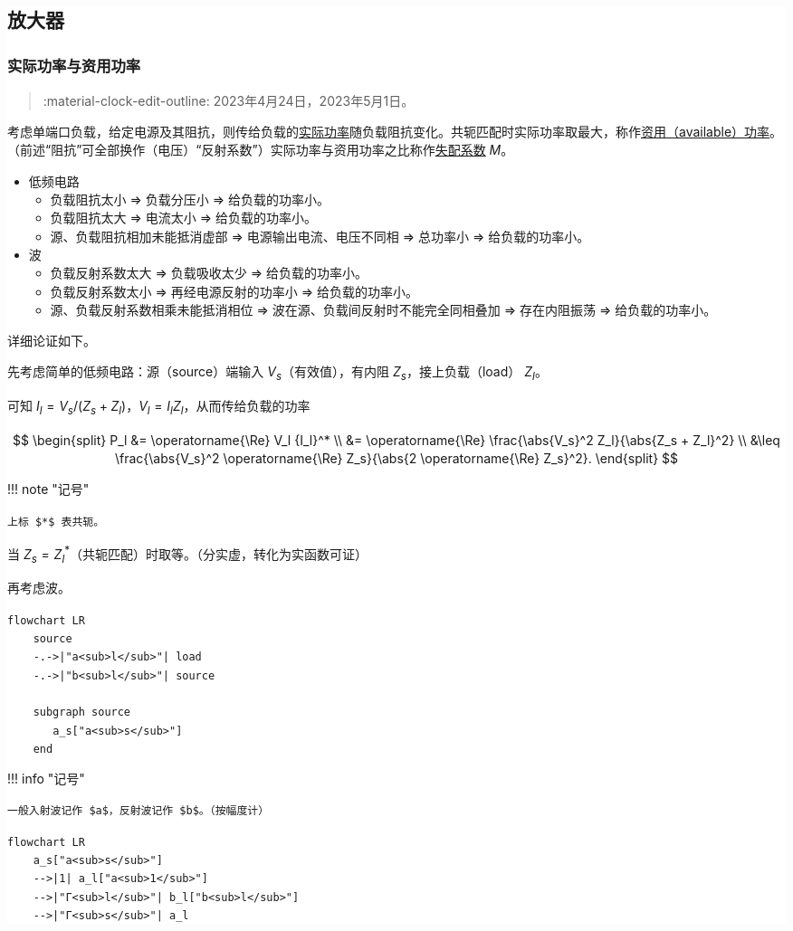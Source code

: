 ## 放大器

### 实际功率与资用功率

> :material-clock-edit-outline: 2023年4月24日，2023年5月1日。

考虑单端口负载，给定电源及其阻抗，则传给负载的<u>实际功率</u>随负载阻抗变化。共轭匹配时实际功率取最大，称作<u>资用（available）功率</u>。（前述“阻抗”可全部换作（电压）“反射系数”）实际功率与资用功率之比称作<u>失配系数</u> $M$。

- 低频电路
  - 负载阻抗太小 ⇒ 负载分压小 ⇒ 给负载的功率小。
  - 负载阻抗太大 ⇒ 电流太小 ⇒ 给负载的功率小。
  - 源、负载阻抗相加未能抵消虚部 ⇒ 电源输出电流、电压不同相 ⇒ 总功率小 ⇒ 给负载的功率小。
- 波
  - 负载反射系数太大 ⇒ 负载吸收太少 ⇒ 给负载的功率小。
  - 负载反射系数太小 ⇒ 再经电源反射的功率小 ⇒ 给负载的功率小。
  - 源、负载反射系数相乘未能抵消相位 ⇒ 波在源、负载间反射时不能完全同相叠加 ⇒ 存在内阻振荡 ⇒ 给负载的功率小。

详细论证如下。

先考虑简单的低频电路：源（source）端输入 $V_s$（有效值），有内阻 $Z_s$，接上负载（load） $Z_l$。

可知 $I_l = V_s / (Z_s + Z_l)$，$V_l = I_l Z_l$，从而传给负载的功率

$$
\begin{split}
   P_l
   &= \operatorname{\Re} V_l {I_l}^* \\
   &= \operatorname{\Re} \frac{\abs{V_s}^2 Z_l}{\abs{Z_s + Z_l}^2} \\
   &\leq \frac{\abs{V_s}^2 \operatorname{\Re} Z_s}{\abs{2 \operatorname{\Re} Z_s}^2}.
\end{split}
$$

!!! note "记号"

    上标 $*$ 表共轭。

当 $Z_s = {Z_l}^*$（共轭匹配）时取等。（分实虚，转化为实函数可证）

再考虑波。

```mermaid
flowchart LR
    source
    -.->|"a<sub>l</sub>"| load
    -.->|"b<sub>l</sub>"| source

    subgraph source
       a_s["a<sub>s</sub>"]
    end
```

!!! info "记号"

    一般入射波记作 $a$，反射波记作 $b$。（按幅度计）

```mermaid
flowchart LR
    a_s["a<sub>s</sub>"]
    -->|1| a_l["a<sub>1</sub>"]
    -->|"Γ<sub>l</sub>"| b_l["b<sub>l</sub>"]
    -->|"Γ<sub>s</sub>"| a_l
```
